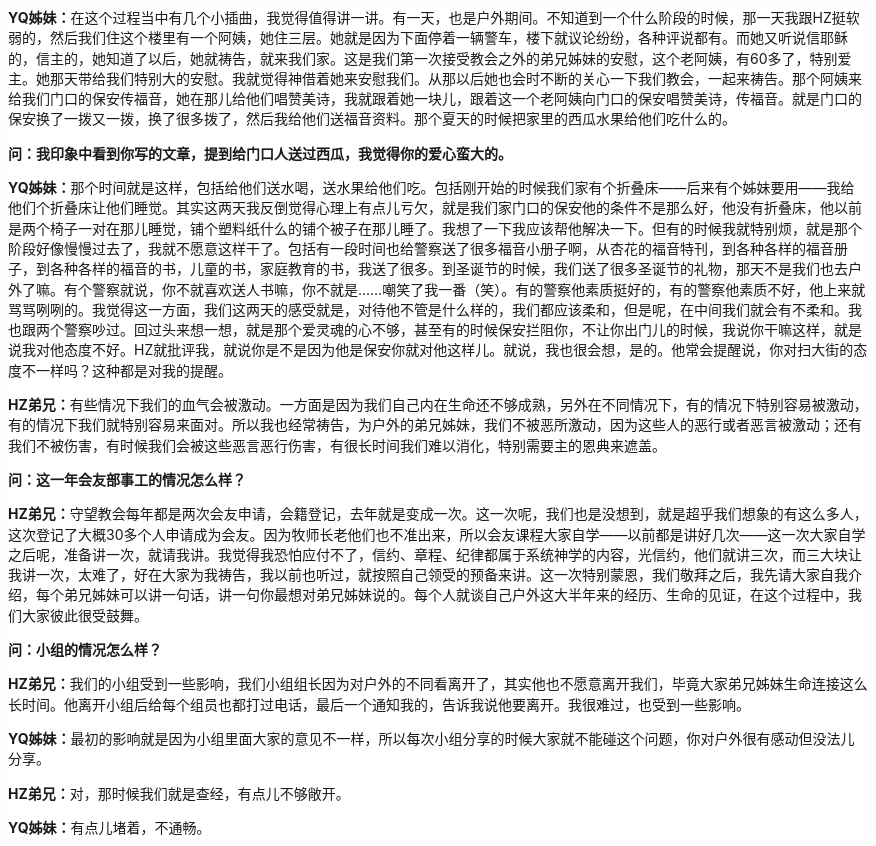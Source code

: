   <p>
    <strong>YQ</strong><strong>姊妹：</strong>在这个过程当中有几个小插曲，我觉得值得讲一讲。有一天，也是户外期间。不知道到一个什么阶段的时候，那一天我跟HZ挺软弱的，然后我们住这个楼里有一个阿姨，她住三层。她就是因为下面停着一辆警车，楼下就议论纷纷，各种评说都有。而她又听说信耶稣的，信主的，她知道了以后，她就祷告，就来我们家。这是我们第一次接受教会之外的弟兄姊妹的安慰，这个老阿姨，有60多了，特别爱主。她那天带给我们特别大的安慰。我就觉得神借着她来安慰我们。从那以后她也会时不断的关心一下我们教会，一起来祷告。那个阿姨来给我们门口的保安传福音，她在那儿给他们唱赞美诗，我就跟着她一块儿，跟着这一个老阿姨向门口的保安唱赞美诗，传福音。就是门口的保安换了一拨又一拨，换了很多拨了，然后我给他们送福音资料。那个夏天的时候把家里的西瓜水果给他们吃什么的。
  </p>
  
  <p>
    <strong>问：我印象中看到你写的文章，提到给门口人送过西瓜，我觉得你的爱心蛮大的。</strong>
  </p>
  
  <p>
    <strong>YQ</strong><strong>姊妹：</strong>那个时间就是这样，包括给他们送水喝，送水果给他们吃。包括刚开始的时候我们家有个折叠床——后来有个姊妹要用——我给他们个折叠床让他们睡觉。其实这两天我反倒觉得心理上有点儿亏欠，就是我们家门口的保安他的条件不是那么好，他没有折叠床，他以前是两个椅子一对在那儿睡觉，铺个塑料纸什么的铺个被子在那儿睡了。我想了一下我应该帮他解决一下。但有的时候我就特别烦，就是那个阶段好像慢慢过去了，我就不愿意这样干了。包括有一段时间也给警察送了很多福音小册子啊，从杏花的福音特刊，到各种各样的福音册子，到各种各样的福音的书，儿童的书，家庭教育的书，我送了很多。到圣诞节的时候，我们送了很多圣诞节的礼物，那天不是我们也去户外了嘛。有个警察就说，你不就喜欢送人书嘛，你不就是……嘲笑了我一番（笑）。有的警察他素质挺好的，有的警察他素质不好，他上来就骂骂咧咧的。我觉得这一方面，我们这两天的感受就是，对待他不管是什么样的，我们都应该柔和，但是呢，在中间我们就会有不柔和。我也跟两个警察吵过。回过头来想一想，就是那个爱灵魂的心不够，甚至有的时候保安拦阻你，不让你出门儿的时候，我说你干嘛这样，就是说我对他态度不好。HZ就批评我，就说你是不是因为他是保安你就对他这样儿。就说，我也很会想，是的。他常会提醒说，你对扫大街的态度不一样吗？这种都是对我的提醒。
  </p>
  
  <p>
    <strong>HZ</strong><strong>弟兄：</strong>有些情况下我们的血气会被激动。一方面是因为我们自己内在生命还不够成熟，另外在不同情况下，有的情况下特别容易被激动，有的情况下我们就特别容易来面对。所以我也经常祷告，为户外的弟兄姊妹，我们不被恶所激动，因为这些人的恶行或者恶言被激动；还有我们不被伤害，有时候我们会被这些恶言恶行伤害，有很长时间我们难以消化，特别需要主的恩典来遮盖。
  </p>
  
  <p>
    <strong>问：这一年会友部事工的情况怎么样？</strong>
  </p>
  
  <p>
    <strong>HZ</strong><strong>弟兄：</strong>守望教会每年都是两次会友申请，会籍登记，去年就是变成一次。这一次呢，我们也是没想到，就是超乎我们想象的有这么多人，这次登记了大概30多个人申请成为会友。因为牧师长老他们也不准出来，所以会友课程大家自学——以前都是讲好几次——这一次大家自学之后呢，准备讲一次，就请我讲。我觉得我恐怕应付不了，信约、章程、纪律都属于系统神学的内容，光信约，他们就讲三次，而三大块让我讲一次，太难了，好在大家为我祷告，我以前也听过，就按照自己领受的预备来讲。这一次特别蒙恩，我们敬拜之后，我先请大家自我介绍，每个弟兄姊妹可以讲一句话，讲一句你最想对弟兄姊妹说的。每个人就谈自己户外这大半年来的经历、生命的见证，在这个过程中，我们大家彼此很受鼓舞。
  </p>
  
  <p>
    <strong>问：小组的情况怎么样？</strong>
  </p>
  
  <p>
    <strong>HZ</strong><strong>弟兄：</strong>我们的小组受到一些影响，我们小组组长因为对户外的不同看离开了，其实他也不愿意离开我们，毕竟大家弟兄姊妹生命连接这么长时间。他离开小组后给每个组员也都打过电话，最后一个通知我的，告诉我说他要离开。我很难过，也受到一些影响。
  </p>
  
  <p>
    <strong>YQ</strong><strong>姊妹：</strong>最初的影响就是因为小组里面大家的意见不一样，所以每次小组分享的时候大家就不能碰这个问题，你对户外很有感动但没法儿分享。
  </p>
  
  <p>
    <strong>HZ</strong><strong>弟兄：</strong>对，那时候我们就是查经，有点儿不够敞开。
  </p>
  
  <p>
    <strong>YQ</strong><strong>姊妹：</strong>有点儿堵着，不通畅。
  </p>
  